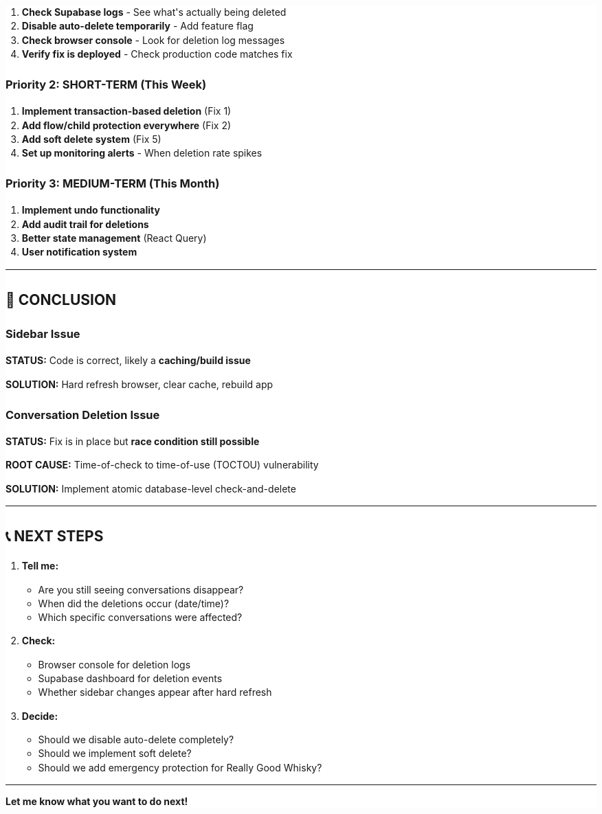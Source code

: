 1. **Check Supabase logs** - See what's actually being deleted
2. **Disable auto-delete temporarily** - Add feature flag
3. **Check browser console** - Look for deletion log messages
4. **Verify fix is deployed** - Check production code matches fix

### Priority 2: SHORT-TERM (This Week)

1. **Implement transaction-based deletion** (Fix 1)
2. **Add flow/child protection everywhere** (Fix 2)
3. **Add soft delete system** (Fix 5)
4. **Set up monitoring alerts** - When deletion rate spikes

### Priority 3: MEDIUM-TERM (This Month)

1. **Implement undo functionality**
2. **Add audit trail for deletions**
3. **Better state management** (React Query)
4. **User notification system**

---

## 🎯 CONCLUSION

### Sidebar Issue

**STATUS:** Code is correct, likely a **caching/build issue**

**SOLUTION:** Hard refresh browser, clear cache, rebuild app

### Conversation Deletion Issue

**STATUS:** Fix is in place but **race condition still possible**

**ROOT CAUSE:** Time-of-check to time-of-use (TOCTOU) vulnerability

**SOLUTION:** Implement atomic database-level check-and-delete

---

## 📞 NEXT STEPS

1. **Tell me:**
   - Are you still seeing conversations disappear?
   - When did the deletions occur (date/time)?
   - Which specific conversations were affected?

2. **Check:**
   - Browser console for deletion logs
   - Supabase dashboard for deletion events
   - Whether sidebar changes appear after hard refresh

3. **Decide:**
   - Should we disable auto-delete completely?
   - Should we implement soft delete?
   - Should we add emergency protection for Really Good Whisky?

---

**Let me know what you want to do next!**



